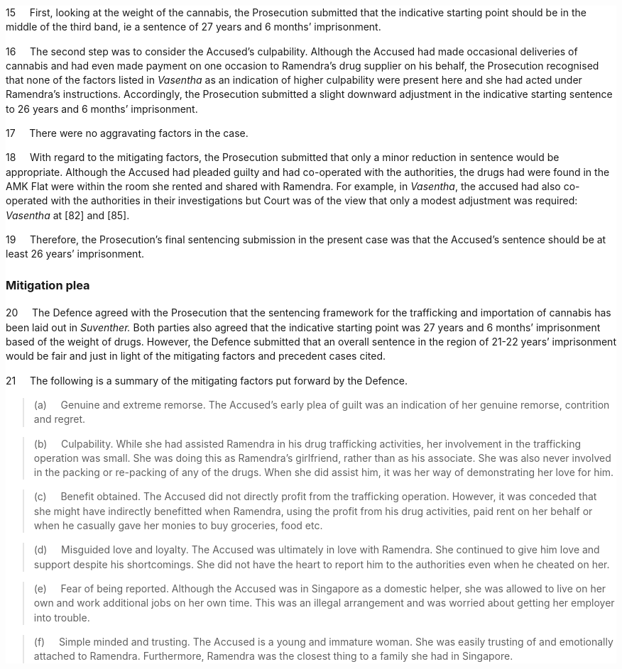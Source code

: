   
  

15     First, looking at the weight of the cannabis, the Prosecution submitted that the indicative starting point should be in the middle of the third band, ie a sentence of 27 years and 6 months’ imprisonment.

16     The second step was to consider the Accused’s culpability. Although the Accused had made occasional deliveries of cannabis and had even made payment on one occasion to Ramendra’s drug supplier on his behalf, the Prosecution recognised that none of the factors listed in _Vasentha_ as an indication of higher culpability were present here and she had acted under Ramendra’s instructions. Accordingly, the Prosecution submitted a slight downward adjustment in the indicative starting sentence to 26 years and 6 months’ imprisonment.

17     There were no aggravating factors in the case.

18     With regard to the mitigating factors, the Prosecution submitted that only a minor reduction in sentence would be appropriate. Although the Accused had pleaded guilty and had co-operated with the authorities, the drugs had were found in the AMK Flat were within the room she rented and shared with Ramendra. For example, in _Vasentha_, the accused had also co-operated with the authorities in their investigations but Court was of the view that only a modest adjustment was required: _Vasentha_ at \[82\] and \[85\].

19     Therefore, the Prosecution’s final sentencing submission in the present case was that the Accused’s sentence should be at least 26 years’ imprisonment.

### Mitigation plea

20     The Defence agreed with the Prosecution that the sentencing framework for the trafficking and importation of cannabis has been laid out in _Suventher._ Both parties also agreed that the indicative starting point was 27 years and 6 months’ imprisonment based of the weight of drugs. However, the Defence submitted that an overall sentence in the region of 21-22 years’ imprisonment would be fair and just in light of the mitigating factors and precedent cases cited.

21     The following is a summary of the mitigating factors put forward by the Defence.

> (a)     Genuine and extreme remorse. The Accused’s early plea of guilt was an indication of her genuine remorse, contrition and regret.

> (b)     Culpability. While she had assisted Ramendra in his drug trafficking activities, her involvement in the trafficking operation was small. She was doing this as Ramendra’s girlfriend, rather than as his associate. She was also never involved in the packing or re-packing of any of the drugs. When she did assist him, it was her way of demonstrating her love for him.

> (c)     Benefit obtained. The Accused did not directly profit from the trafficking operation. However, it was conceded that she might have indirectly benefitted when Ramendra, using the profit from his drug activities, paid rent on her behalf or when he casually gave her monies to buy groceries, food etc.

> (d)     Misguided love and loyalty. The Accused was ultimately in love with Ramendra. She continued to give him love and support despite his shortcomings. She did not have the heart to report him to the authorities even when he cheated on her.

> (e)     Fear of being reported. Although the Accused was in Singapore as a domestic helper, she was allowed to live on her own and work additional jobs on her own time. This was an illegal arrangement and was worried about getting her employer into trouble.

> (f)     Simple minded and trusting. The Accused is a young and immature woman. She was easily trusting of and emotionally attached to Ramendra. Furthermore, Ramendra was the closest thing to a family she had in Singapore.


[^1]: _Suventher_ at \[30\].
[^2]: See Prosecution’s Skeletal Submission on Sentence at \[11\] and Defence’s Plea in Mitigation at \[64\].